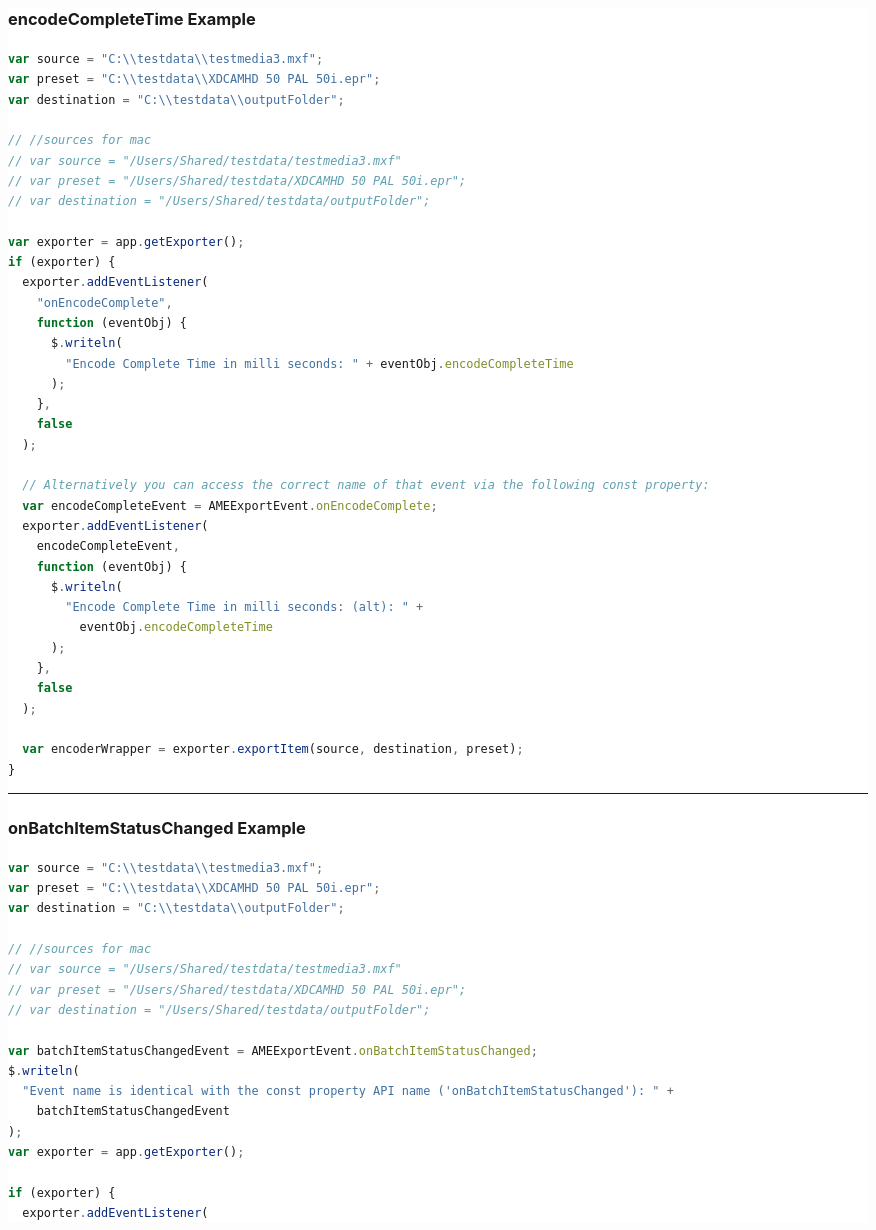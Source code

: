 ### encodeCompleteTime Example

```javascript
var source = "C:\\testdata\\testmedia3.mxf";
var preset = "C:\\testdata\\XDCAMHD 50 PAL 50i.epr";
var destination = "C:\\testdata\\outputFolder";

// //sources for mac
// var source = "/Users/Shared/testdata/testmedia3.mxf"
// var preset = "/Users/Shared/testdata/XDCAMHD 50 PAL 50i.epr";
// var destination = "/Users/Shared/testdata/outputFolder";

var exporter = app.getExporter();
if (exporter) {
  exporter.addEventListener(
    "onEncodeComplete",
    function (eventObj) {
      $.writeln(
        "Encode Complete Time in milli seconds: " + eventObj.encodeCompleteTime
      );
    },
    false
  );

  // Alternatively you can access the correct name of that event via the following const property:
  var encodeCompleteEvent = AMEExportEvent.onEncodeComplete;
  exporter.addEventListener(
    encodeCompleteEvent,
    function (eventObj) {
      $.writeln(
        "Encode Complete Time in milli seconds: (alt): " +
          eventObj.encodeCompleteTime
      );
    },
    false
  );

  var encoderWrapper = exporter.exportItem(source, destination, preset);
}
```

---

### onBatchItemStatusChanged Example

```javascript
var source = "C:\\testdata\\testmedia3.mxf";
var preset = "C:\\testdata\\XDCAMHD 50 PAL 50i.epr";
var destination = "C:\\testdata\\outputFolder";

// //sources for mac
// var source = "/Users/Shared/testdata/testmedia3.mxf"
// var preset = "/Users/Shared/testdata/XDCAMHD 50 PAL 50i.epr";
// var destination = "/Users/Shared/testdata/outputFolder";

var batchItemStatusChangedEvent = AMEExportEvent.onBatchItemStatusChanged;
$.writeln(
  "Event name is identical with the const property API name ('onBatchItemStatusChanged'): " +
    batchItemStatusChangedEvent
);
var exporter = app.getExporter();

if (exporter) {
  exporter.addEventListener(
```